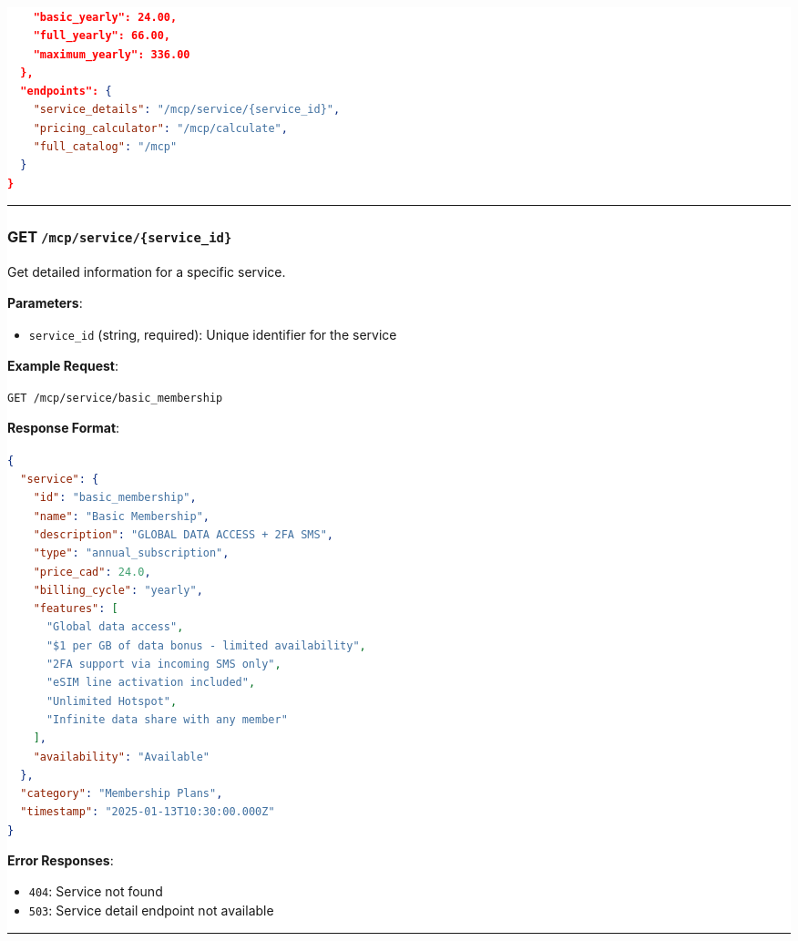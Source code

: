 ```json
    "basic_yearly": 24.00,
    "full_yearly": 66.00,
    "maximum_yearly": 336.00
  },
  "endpoints": {
    "service_details": "/mcp/service/{service_id}",
    "pricing_calculator": "/mcp/calculate",
    "full_catalog": "/mcp"
  }
}
```

---

### GET `/mcp/service/{service_id}`
Get detailed information for a specific service.

**Parameters**:
- `service_id` (string, required): Unique identifier for the service

**Example Request**:
```bash
GET /mcp/service/basic_membership
```

**Response Format**:
```json
{
  "service": {
    "id": "basic_membership",
    "name": "Basic Membership",
    "description": "GLOBAL DATA ACCESS + 2FA SMS",
    "type": "annual_subscription",
    "price_cad": 24.0,
    "billing_cycle": "yearly",
    "features": [
      "Global data access",
      "$1 per GB of data bonus - limited availability",
      "2FA support via incoming SMS only",
      "eSIM line activation included",
      "Unlimited Hotspot",
      "Infinite data share with any member"
    ],
    "availability": "Available"
  },
  "category": "Membership Plans",
  "timestamp": "2025-01-13T10:30:00.000Z"
}
```

**Error Responses**:
- `404`: Service not found
- `503`: Service detail endpoint not available

---